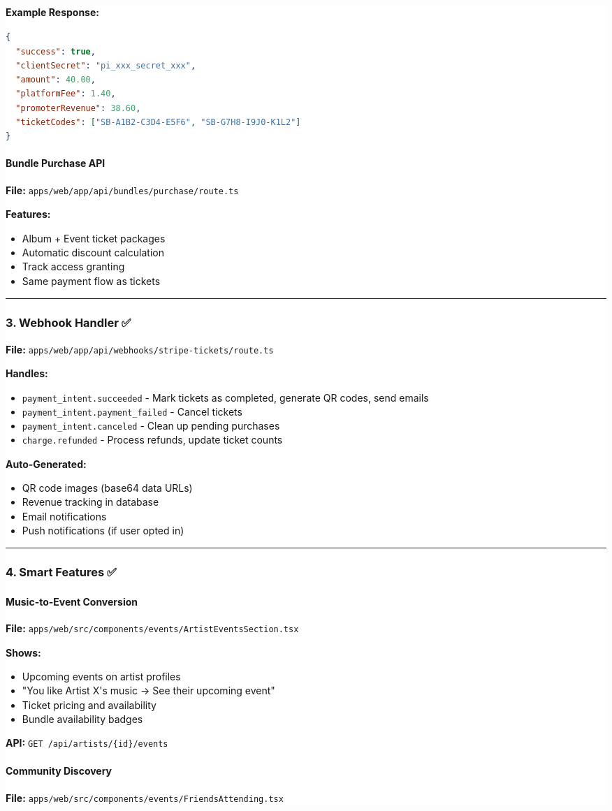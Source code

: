 **Example Response:**
```json
{
  "success": true,
  "clientSecret": "pi_xxx_secret_xxx",
  "amount": 40.00,
  "platformFee": 1.40,
  "promoterRevenue": 38.60,
  "ticketCodes": ["SB-A1B2-C3D4-E5F6", "SB-G7H8-I9J0-K1L2"]
}
```

#### **Bundle Purchase API**
**File:** `apps/web/app/api/bundles/purchase/route.ts`

**Features:**
- Album + Event ticket packages
- Automatic discount calculation
- Track access granting
- Same payment flow as tickets

---

### **3. Webhook Handler** ✅
**File:** `apps/web/app/api/webhooks/stripe-tickets/route.ts`

**Handles:**
- `payment_intent.succeeded` - Mark tickets as completed, generate QR codes, send emails
- `payment_intent.payment_failed` - Cancel tickets
- `payment_intent.canceled` - Clean up pending purchases
- `charge.refunded` - Process refunds, update ticket counts

**Auto-Generated:**
- QR code images (base64 data URLs)
- Revenue tracking in database
- Email notifications
- Push notifications (if user opted in)

---

### **4. Smart Features** ✅

#### **Music-to-Event Conversion**
**File:** `apps/web/src/components/events/ArtistEventsSection.tsx`

**Shows:**
- Upcoming events on artist profiles
- "You like Artist X's music → See their upcoming event"
- Ticket pricing and availability
- Bundle availability badges

**API:** `GET /api/artists/{id}/events`

#### **Community Discovery**
**File:** `apps/web/src/components/events/FriendsAttending.tsx`
